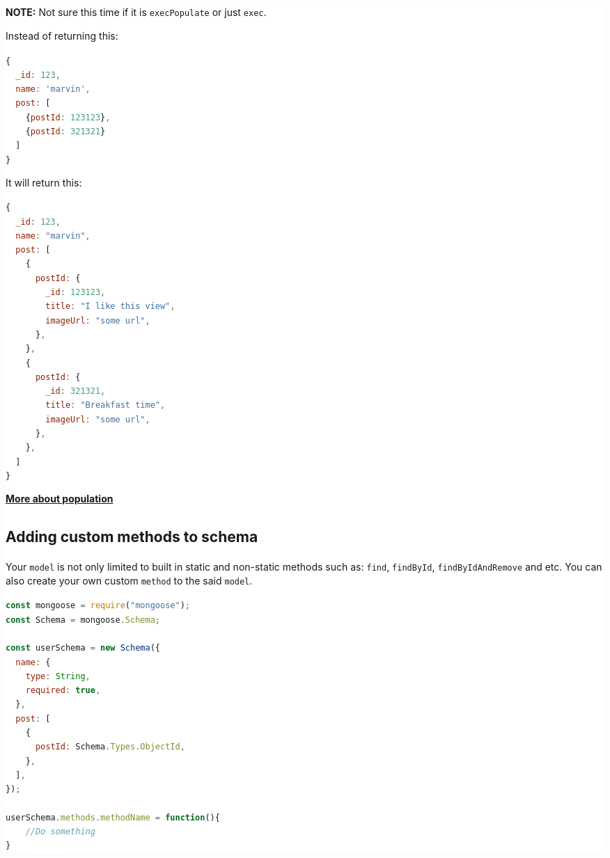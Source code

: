 **NOTE:** Not sure this time if it is `execPopulate` or just `exec`.

Instead of returning this:

```javascript
{
  _id: 123,
  name: 'marvin',
  post: [
    {postId: 123123},
    {postId: 321321}
  ]
}
```

It will return this:

```javascript
{
  _id: 123,
  name: "marvin",
  post: [
    {
      postId: {
        _id: 123123,
        title: "I like this view",
        imageUrl: "some url",
      },
    },
    {
      postId: {
        _id: 321321,
        title: "Breakfast time",
        imageUrl: "some url",
      },
    },
  ]
}

```

[**More about population**](https://mongoosejs.com/docs/populate.html)

## Adding custom methods to schema

Your `model` is not only limited to built in static and non-static methods such as: `find`, `findById`, `findByIdAndRemove` and etc. You can also create your own custom `method` to the said `model`.

```javascript
const mongoose = require("mongoose");
const Schema = mongoose.Schema;

const userSchema = new Schema({
  name: {
    type: String,
    required: true,
  },
  post: [
    {
      postId: Schema.Types.ObjectId,
    },
  ],
});

userSchema.methods.methodName = function(){
	//Do something
}
```
